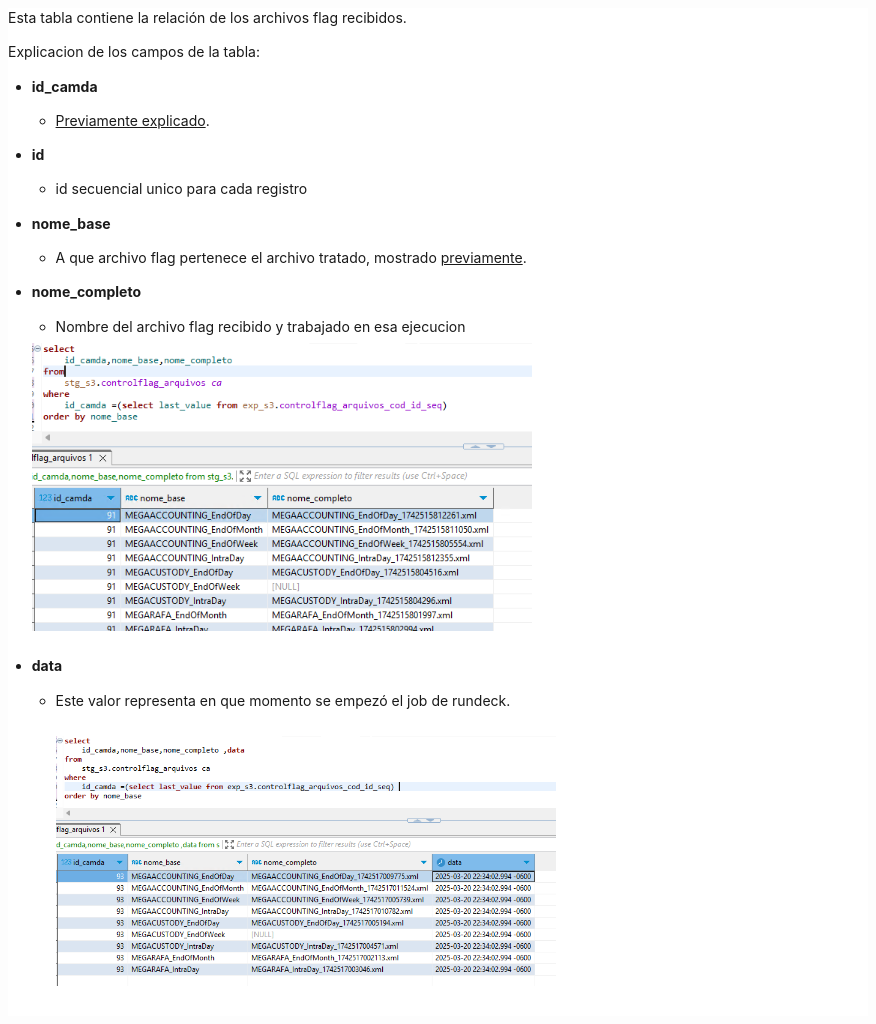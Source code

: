 Esta tabla contiene la relación de los archivos flag recibidos.

Explicacion de los campos de la tabla:

- **id_camda** 
  - [Previamente explicado](#id_camdaarquivos).
- **id**
  - id secuencial unico para cada registro
- **nome_base**
  - A que archivo flag pertenece el archivo tratado, mostrado [previamente](#id_camdaarquivos).
- **nome_completo**
  - Nombre del archivo flag recibido y trabajado en esa ejecucion
   <img src="images/arquivonombrecompleto.png" alt="arquivonombrecompleto" width="500" height='300'/>

- **data**
  - Este valor representa en que momento se empezó el job de rundeck. 
      <img src="images/dataarquivos.png" alt="dataarquivos" width="500" height='300'/>
